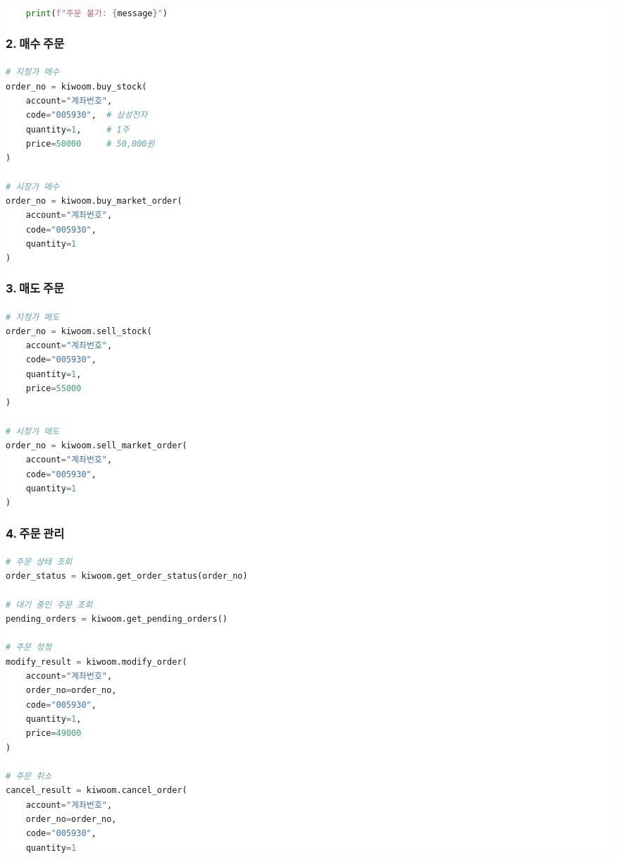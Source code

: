 ```python
    print(f"주문 불가: {message}")
```

### 2. 매수 주문

```python
# 지정가 매수
order_no = kiwoom.buy_stock(
    account="계좌번호",
    code="005930",  # 삼성전자
    quantity=1,     # 1주
    price=50000     # 50,000원
)

# 시장가 매수
order_no = kiwoom.buy_market_order(
    account="계좌번호",
    code="005930",
    quantity=1
)
```

### 3. 매도 주문

```python
# 지정가 매도
order_no = kiwoom.sell_stock(
    account="계좌번호",
    code="005930",
    quantity=1,
    price=55000
)

# 시장가 매도
order_no = kiwoom.sell_market_order(
    account="계좌번호",
    code="005930",
    quantity=1
)
```

### 4. 주문 관리

```python
# 주문 상태 조회
order_status = kiwoom.get_order_status(order_no)

# 대기 중인 주문 조회
pending_orders = kiwoom.get_pending_orders()

# 주문 정정
modify_result = kiwoom.modify_order(
    account="계좌번호",
    order_no=order_no,
    code="005930",
    quantity=1,
    price=49000
)

# 주문 취소
cancel_result = kiwoom.cancel_order(
    account="계좌번호",
    order_no=order_no,
    code="005930",
    quantity=1
```